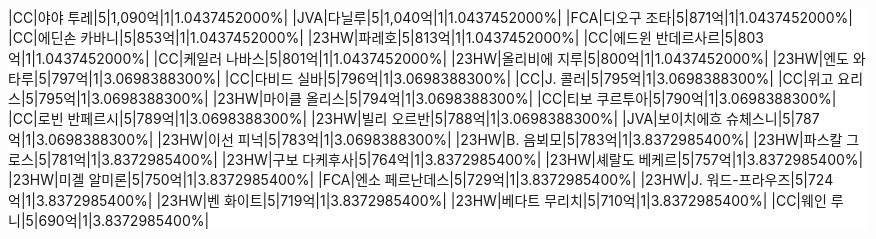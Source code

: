 |CC|야야 투레|5|1,090억|1|1.0437452000%|
|JVA|다닐루|5|1,040억|1|1.0437452000%|
|FCA|디오구 조타|5|871억|1|1.0437452000%|
|CC|에딘손 카바니|5|853억|1|1.0437452000%|
|23HW|파레호|5|813억|1|1.0437452000%|
|CC|에드윈 반데르사르|5|803억|1|1.0437452000%|
|CC|케일러 나바스|5|801억|1|1.0437452000%|
|23HW|올리비에 지루|5|800억|1|1.0437452000%|
|23HW|엔도 와타루|5|797억|1|3.0698388300%|
|CC|다비드 실바|5|796억|1|3.0698388300%|
|CC|J. 콜러|5|795억|1|3.0698388300%|
|CC|위고 요리스|5|795억|1|3.0698388300%|
|23HW|마이클 올리스|5|794억|1|3.0698388300%|
|CC|티보 쿠르투아|5|790억|1|3.0698388300%|
|CC|로빈 반페르시|5|789억|1|3.0698388300%|
|23HW|빌리 오르반|5|788억|1|3.0698388300%|
|JVA|보이치에흐 슈체스니|5|787억|1|3.0698388300%|
|23HW|이선 피넉|5|783억|1|3.0698388300%|
|23HW|B. 음뵈모|5|783억|1|3.8372985400%|
|23HW|파스칼 그로스|5|781억|1|3.8372985400%|
|23HW|구보 다케후사|5|764억|1|3.8372985400%|
|23HW|셰랄도 베케르|5|757억|1|3.8372985400%|
|23HW|미겔 알미론|5|750억|1|3.8372985400%|
|FCA|엔소 페르난데스|5|729억|1|3.8372985400%|
|23HW|J. 워드-프라우즈|5|724억|1|3.8372985400%|
|23HW|벤 화이트|5|719억|1|3.8372985400%|
|23HW|베다트 무리치|5|710억|1|3.8372985400%|
|CC|웨인 루니|5|690억|1|3.8372985400%|
